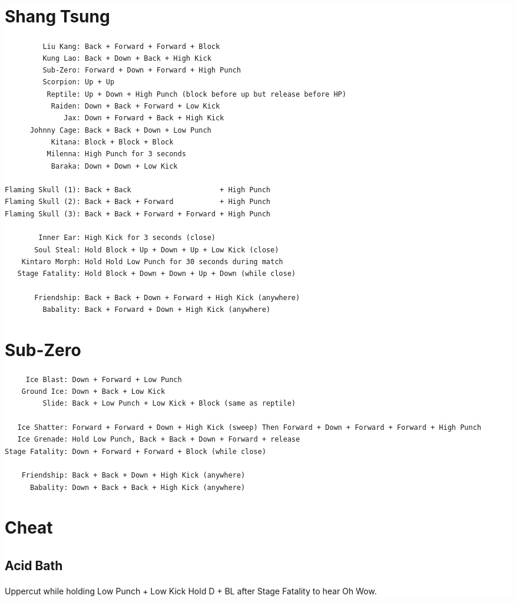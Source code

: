 # Shang Tsung

```
         Liu Kang: Back + Forward + Forward + Block
         Kung Lao: Back + Down + Back + High Kick
         Sub-Zero: Forward + Down + Forward + High Punch
         Scorpion: Up + Up
          Reptile: Up + Down + High Punch (block before up but release before HP)
           Raiden: Down + Back + Forward + Low Kick
              Jax: Down + Forward + Back + High Kick
      Johnny Cage: Back + Back + Down + Low Punch
           Kitana: Block + Block + Block
          Milenna: High Punch for 3 seconds
           Baraka: Down + Down + Low Kick

Flaming Skull (1): Back + Back                     + High Punch
Flaming Skull (2): Back + Back + Forward           + High Punch
Flaming Skull (3): Back + Back + Forward + Forward + High Punch

        Inner Ear: High Kick for 3 seconds (close)
       Soul Steal: Hold Block + Up + Down + Up + Low Kick (close)
    Kintaro Morph: Hold Hold Low Punch for 30 seconds during match
   Stage Fatality: Hold Block + Down + Down + Up + Down (while close)

       Friendship: Back + Back + Down + Forward + High Kick (anywhere)
         Babality: Back + Forward + Down + High Kick (anywhere)
```

# Sub-Zero

```
     Ice Blast: Down + Forward + Low Punch
    Ground Ice: Down + Back + Low Kick
         Slide: Back + Low Punch + Low Kick + Block (same as reptile)

   Ice Shatter: Forward + Forward + Down + High Kick (sweep) Then Forward + Down + Forward + Forward + High Punch
   Ice Grenade: Hold Low Punch, Back + Back + Down + Forward + release
Stage Fatality: Down + Forward + Forward + Block (while close)

    Friendship: Back + Back + Down + High Kick (anywhere)
      Babality: Down + Back + Back + High Kick (anywhere)
```

# Cheat

## Acid Bath
Uppercut while holding Low Punch + Low Kick
Hold D + BL after Stage Fatality to hear Oh Wow.
